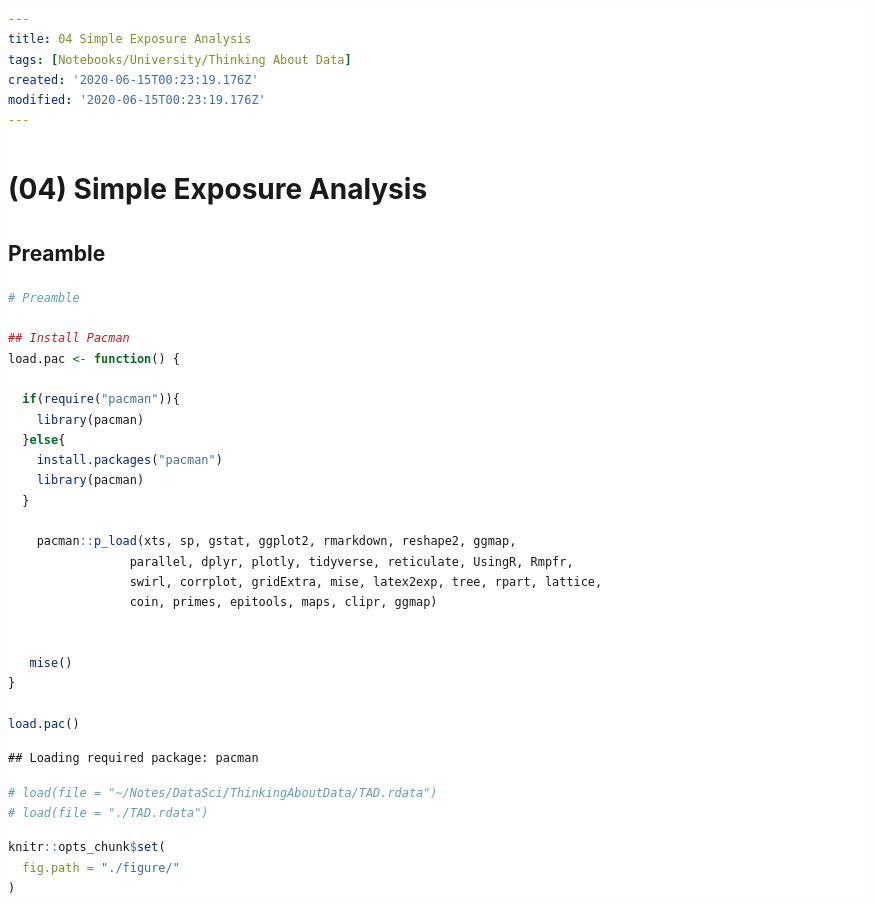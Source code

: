 ```yaml
---
title: 04 Simple Exposure Analysis
tags: [Notebooks/University/Thinking About Data]
created: '2020-06-15T00:23:19.176Z'
modified: '2020-06-15T00:23:19.176Z'
---
```


# (04) Simple Exposure Analysis

## Preamble

```r
# Preamble

## Install Pacman
load.pac <- function() {

  if(require("pacman")){
    library(pacman)
  }else{
    install.packages("pacman")
    library(pacman)
  }

    pacman::p_load(xts, sp, gstat, ggplot2, rmarkdown, reshape2, ggmap,
                 parallel, dplyr, plotly, tidyverse, reticulate, UsingR, Rmpfr,
                 swirl, corrplot, gridExtra, mise, latex2exp, tree, rpart, lattice,
                 coin, primes, epitools, maps, clipr, ggmap)


   mise()
}

load.pac()
```

```
## Loading required package: pacman
```



```r
# load(file = "~/Notes/DataSci/ThinkingAboutData/TAD.rdata")
# load(file = "./TAD.rdata")
```

```r
knitr::opts_chunk$set(
  fig.path = "./figure/"
)
```
